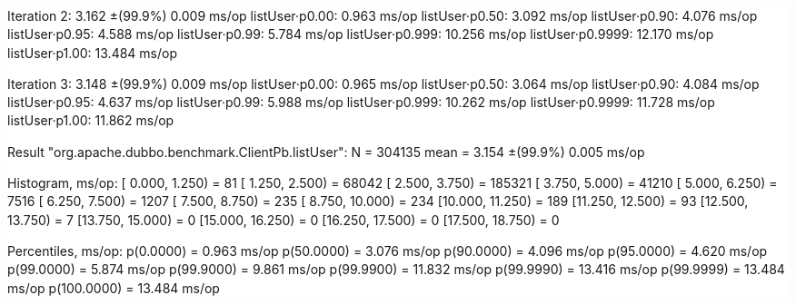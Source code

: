 Iteration   2: 3.162 ±(99.9%) 0.009 ms/op
                 listUser·p0.00:   0.963 ms/op
                 listUser·p0.50:   3.092 ms/op
                 listUser·p0.90:   4.076 ms/op
                 listUser·p0.95:   4.588 ms/op
                 listUser·p0.99:   5.784 ms/op
                 listUser·p0.999:  10.256 ms/op
                 listUser·p0.9999: 12.170 ms/op
                 listUser·p1.00:   13.484 ms/op

Iteration   3: 3.148 ±(99.9%) 0.009 ms/op
                 listUser·p0.00:   0.965 ms/op
                 listUser·p0.50:   3.064 ms/op
                 listUser·p0.90:   4.084 ms/op
                 listUser·p0.95:   4.637 ms/op
                 listUser·p0.99:   5.988 ms/op
                 listUser·p0.999:  10.262 ms/op
                 listUser·p0.9999: 11.728 ms/op
                 listUser·p1.00:   11.862 ms/op



Result "org.apache.dubbo.benchmark.ClientPb.listUser":
  N = 304135
  mean =      3.154 ±(99.9%) 0.005 ms/op

  Histogram, ms/op:
    [ 0.000,  1.250) = 81 
    [ 1.250,  2.500) = 68042 
    [ 2.500,  3.750) = 185321 
    [ 3.750,  5.000) = 41210 
    [ 5.000,  6.250) = 7516 
    [ 6.250,  7.500) = 1207 
    [ 7.500,  8.750) = 235 
    [ 8.750, 10.000) = 234 
    [10.000, 11.250) = 189 
    [11.250, 12.500) = 93 
    [12.500, 13.750) = 7 
    [13.750, 15.000) = 0 
    [15.000, 16.250) = 0 
    [16.250, 17.500) = 0 
    [17.500, 18.750) = 0 

  Percentiles, ms/op:
      p(0.0000) =      0.963 ms/op
     p(50.0000) =      3.076 ms/op
     p(90.0000) =      4.096 ms/op
     p(95.0000) =      4.620 ms/op
     p(99.0000) =      5.874 ms/op
     p(99.9000) =      9.861 ms/op
     p(99.9900) =     11.832 ms/op
     p(99.9990) =     13.416 ms/op
     p(99.9999) =     13.484 ms/op
    p(100.0000) =     13.484 ms/op
